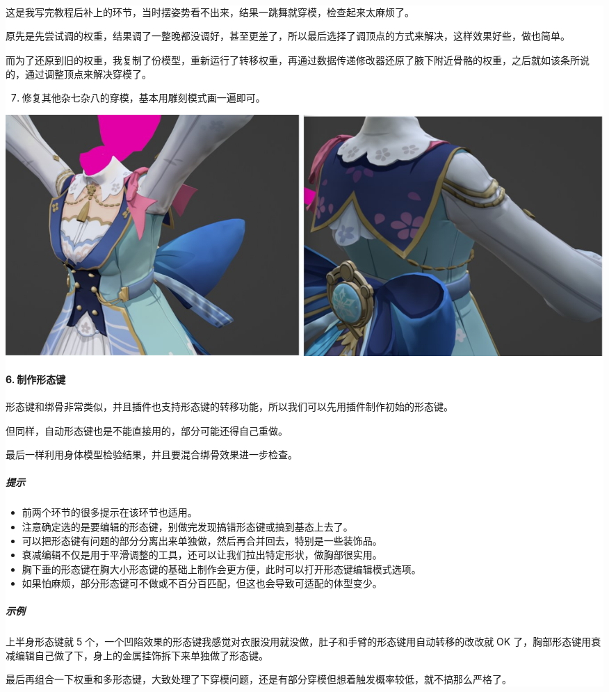    这是我写完教程后补上的环节，当时摆姿势看不出来，结果一跳舞就穿模，检查起来太麻烦了。

   原先是先尝试调的权重，结果调了一整晚都没调好，甚至更差了，所以最后选择了调顶点的方式来解决，这样效果好些，做也简单。

   而为了还原到旧的权重，我复制了份模型，重新运行了转移权重，再通过数据传递修改器还原了腋下附近骨骼的权重，之后就如该条所说的，通过调整顶点来解决穿模了。

7. 修复其他杂七杂八的穿模，基本用雕刻模式画一遍即可。

![img](../../../assets/images/2454431-20240127145821411-1993980550.jpg)

#### 6. 制作形态键

形态键和绑骨非常类似，并且插件也支持形态键的转移功能，所以我们可以先用插件制作初始的形态键。

但同样，自动形态键也是不能直接用的，部分可能还得自己重做。

最后一样利用身体模型检验结果，并且要混合绑骨效果进一步检查。

##### 提示

- 前两个环节的很多提示在该环节也适用。
- 注意确定选的是要编辑的形态键，别做完发现搞错形态键或搞到基态上去了。
- 可以把形态键有问题的部分分离出来单独做，然后再合并回去，特别是一些装饰品。
- 衰减编辑不仅是用于平滑调整的工具，还可以让我们拉出特定形状，做胸部很实用。
- 胸下垂的形态键在胸大小形态键的基础上制作会更方便，此时可以打开形态键编辑模式选项。
- 如果怕麻烦，部分形态键可不做或不百分百匹配，但这也会导致可适配的体型变少。

##### 示例

上半身形态键就 5 个，一个凹陷效果的形态键我感觉对衣服没用就没做，肚子和手臂的形态键用自动转移的改改就 OK 了，胸部形态键用衰减编辑自己做了下，身上的金属挂饰拆下来单独做了形态键。

最后再组合一下权重和多形态键，大致处理了下穿模问题，还是有部分穿模但想着触发概率较低，就不搞那么严格了。
